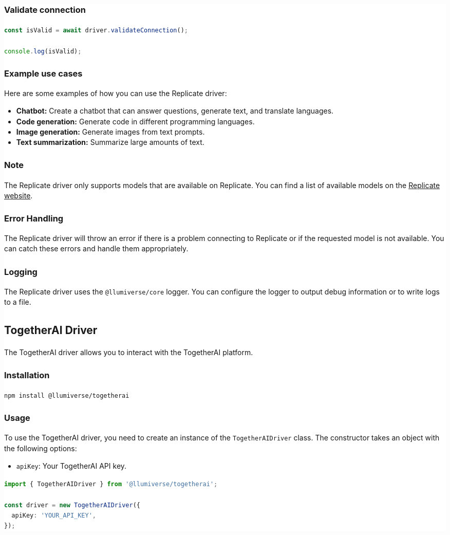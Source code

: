 ### Validate connection

```typescript
const isValid = await driver.validateConnection();

console.log(isValid);
```

### Example use cases

Here are some examples of how you can use the Replicate driver:

* **Chatbot:** Create a chatbot that can answer questions, generate text, and translate languages.
* **Code generation:** Generate code in different programming languages.
* **Image generation:** Generate images from text prompts.
* **Text summarization:** Summarize large amounts of text.

### Note

The Replicate driver only supports models that are available on Replicate. You can find a list of available models on the [Replicate website](https://replicate.com/explore).

### Error Handling

The Replicate driver will throw an error if there is a problem connecting to Replicate or if the requested model is not available. You can catch these errors and handle them appropriately.

### Logging

The Replicate driver uses the `@llumiverse/core` logger. You can configure the logger to output debug information or to write logs to a file.




## TogetherAI Driver

The TogetherAI driver allows you to interact with the TogetherAI platform.

### Installation

```bash
npm install @llumiverse/togetherai
```

### Usage

To use the TogetherAI driver, you need to create an instance of the `TogetherAIDriver` class. The constructor takes an object with the following options:

- `apiKey`: Your TogetherAI API key.

```typescript
import { TogetherAIDriver } from '@llumiverse/togetherai';

const driver = new TogetherAIDriver({
  apiKey: 'YOUR_API_KEY',
});
```
